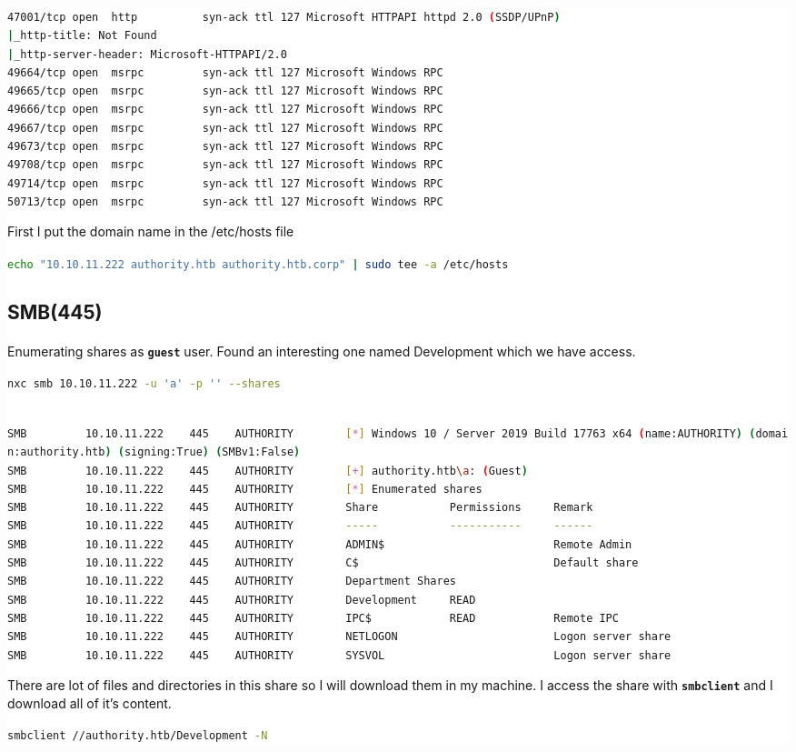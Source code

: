 ```bash
47001/tcp open  http          syn-ack ttl 127 Microsoft HTTPAPI httpd 2.0 (SSDP/UPnP)
|_http-title: Not Found
|_http-server-header: Microsoft-HTTPAPI/2.0
49664/tcp open  msrpc         syn-ack ttl 127 Microsoft Windows RPC
49665/tcp open  msrpc         syn-ack ttl 127 Microsoft Windows RPC
49666/tcp open  msrpc         syn-ack ttl 127 Microsoft Windows RPC
49667/tcp open  msrpc         syn-ack ttl 127 Microsoft Windows RPC
49673/tcp open  msrpc         syn-ack ttl 127 Microsoft Windows RPC
49708/tcp open  msrpc         syn-ack ttl 127 Microsoft Windows RPC
49714/tcp open  msrpc         syn-ack ttl 127 Microsoft Windows RPC
50713/tcp open  msrpc         syn-ack ttl 127 Microsoft Windows RPC

```

First I put the domain name in the /etc/hosts file

```bash
echo "10.10.11.222 authority.htb authority.htb.corp" | sudo tee -a /etc/hosts
```

## SMB(445)

Enumerating shares as **`guest`** user. Found an interesting one named Development which we have access.

```bash
nxc smb 10.10.11.222 -u 'a' -p '' --shares
```

```bash

SMB         10.10.11.222    445    AUTHORITY        [*] Windows 10 / Server 2019 Build 17763 x64 (name:AUTHORITY) (domain:authority.htb) (signing:True) (SMBv1:False)
SMB         10.10.11.222    445    AUTHORITY        [+] authority.htb\a: (Guest)
SMB         10.10.11.222    445    AUTHORITY        [*] Enumerated shares
SMB         10.10.11.222    445    AUTHORITY        Share           Permissions     Remark
SMB         10.10.11.222    445    AUTHORITY        -----           -----------     ------
SMB         10.10.11.222    445    AUTHORITY        ADMIN$                          Remote Admin
SMB         10.10.11.222    445    AUTHORITY        C$                              Default share
SMB         10.10.11.222    445    AUTHORITY        Department Shares                 
SMB         10.10.11.222    445    AUTHORITY        Development     READ            
SMB         10.10.11.222    445    AUTHORITY        IPC$            READ            Remote IPC
SMB         10.10.11.222    445    AUTHORITY        NETLOGON                        Logon server share 
SMB         10.10.11.222    445    AUTHORITY        SYSVOL                          Logon server share 

```

There are lot of files and directories in this share so I will download them in my machine. I access the share with **`smbclient`** and I download all of it’s content.

```bash
smbclient //authority.htb/Development -N
```
